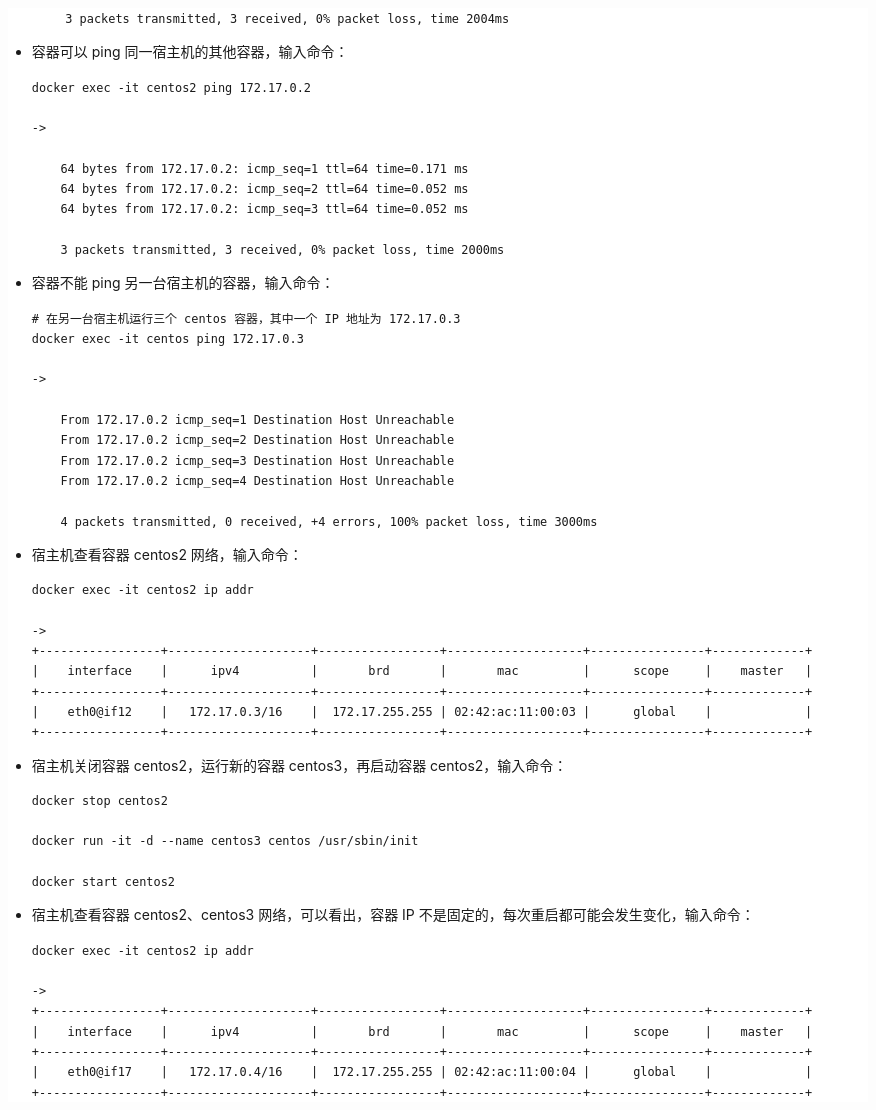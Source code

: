             3 packets transmitted, 3 received, 0% packet loss, time 2004ms

  * 容器可以 ping 同一宿主机的其他容器，输入命令：

        docker exec -it centos2 ping 172.17.0.2

        ->

            64 bytes from 172.17.0.2: icmp_seq=1 ttl=64 time=0.171 ms
            64 bytes from 172.17.0.2: icmp_seq=2 ttl=64 time=0.052 ms
            64 bytes from 172.17.0.2: icmp_seq=3 ttl=64 time=0.052 ms

            3 packets transmitted, 3 received, 0% packet loss, time 2000ms

  * 容器不能 ping 另一台宿主机的容器，输入命令：

        # 在另一台宿主机运行三个 centos 容器，其中一个 IP 地址为 172.17.0.3
        docker exec -it centos ping 172.17.0.3

        ->

            From 172.17.0.2 icmp_seq=1 Destination Host Unreachable
            From 172.17.0.2 icmp_seq=2 Destination Host Unreachable
            From 172.17.0.2 icmp_seq=3 Destination Host Unreachable
            From 172.17.0.2 icmp_seq=4 Destination Host Unreachable

            4 packets transmitted, 0 received, +4 errors, 100% packet loss, time 3000ms

  * 宿主机查看容器 centos2 网络，输入命令：

        docker exec -it centos2 ip addr

        ->
        +-----------------+--------------------+-----------------+-------------------+----------------+-------------+
        |    interface    |      ipv4          |       brd       |       mac         |      scope     |    master   |
        +-----------------+--------------------+-----------------+-------------------+----------------+-------------+
        |    eth0@if12    |   172.17.0.3/16    |  172.17.255.255 | 02:42:ac:11:00:03 |      global    |             |
        +-----------------+--------------------+-----------------+-------------------+----------------+-------------+

  * 宿主机关闭容器 centos2，运行新的容器 centos3，再启动容器 centos2，输入命令：

        docker stop centos2

        docker run -it -d --name centos3 centos /usr/sbin/init

        docker start centos2

  * 宿主机查看容器 centos2、centos3 网络，可以看出，容器 IP 不是固定的，每次重启都可能会发生变化，输入命令：

        docker exec -it centos2 ip addr

        ->
        +-----------------+--------------------+-----------------+-------------------+----------------+-------------+
        |    interface    |      ipv4          |       brd       |       mac         |      scope     |    master   |
        +-----------------+--------------------+-----------------+-------------------+----------------+-------------+
        |    eth0@if17    |   172.17.0.4/16    |  172.17.255.255 | 02:42:ac:11:00:04 |      global    |             |
        +-----------------+--------------------+-----------------+-------------------+----------------+-------------+
